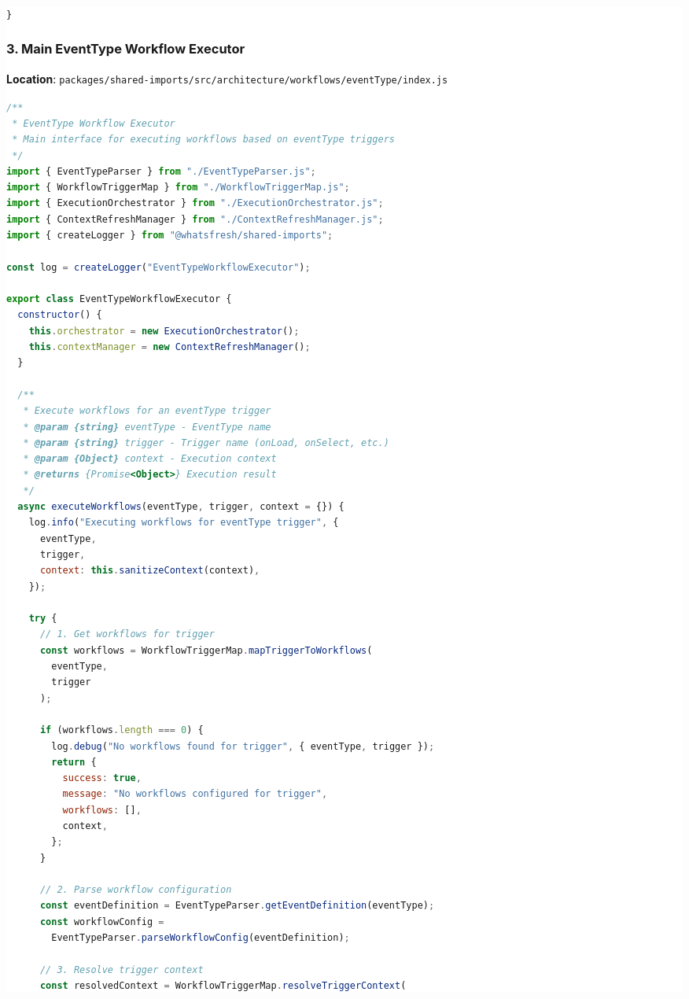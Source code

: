 ```javascript
}
```

### 3. Main EventType Workflow Executor

**Location**: `packages/shared-imports/src/architecture/workflows/eventType/index.js`

```javascript
/**
 * EventType Workflow Executor
 * Main interface for executing workflows based on eventType triggers
 */
import { EventTypeParser } from "./EventTypeParser.js";
import { WorkflowTriggerMap } from "./WorkflowTriggerMap.js";
import { ExecutionOrchestrator } from "./ExecutionOrchestrator.js";
import { ContextRefreshManager } from "./ContextRefreshManager.js";
import { createLogger } from "@whatsfresh/shared-imports";

const log = createLogger("EventTypeWorkflowExecutor");

export class EventTypeWorkflowExecutor {
  constructor() {
    this.orchestrator = new ExecutionOrchestrator();
    this.contextManager = new ContextRefreshManager();
  }

  /**
   * Execute workflows for an eventType trigger
   * @param {string} eventType - EventType name
   * @param {string} trigger - Trigger name (onLoad, onSelect, etc.)
   * @param {Object} context - Execution context
   * @returns {Promise<Object>} Execution result
   */
  async executeWorkflows(eventType, trigger, context = {}) {
    log.info("Executing workflows for eventType trigger", {
      eventType,
      trigger,
      context: this.sanitizeContext(context),
    });

    try {
      // 1. Get workflows for trigger
      const workflows = WorkflowTriggerMap.mapTriggerToWorkflows(
        eventType,
        trigger
      );

      if (workflows.length === 0) {
        log.debug("No workflows found for trigger", { eventType, trigger });
        return {
          success: true,
          message: "No workflows configured for trigger",
          workflows: [],
          context,
        };
      }

      // 2. Parse workflow configuration
      const eventDefinition = EventTypeParser.getEventDefinition(eventType);
      const workflowConfig =
        EventTypeParser.parseWorkflowConfig(eventDefinition);

      // 3. Resolve trigger context
      const resolvedContext = WorkflowTriggerMap.resolveTriggerContext(
```